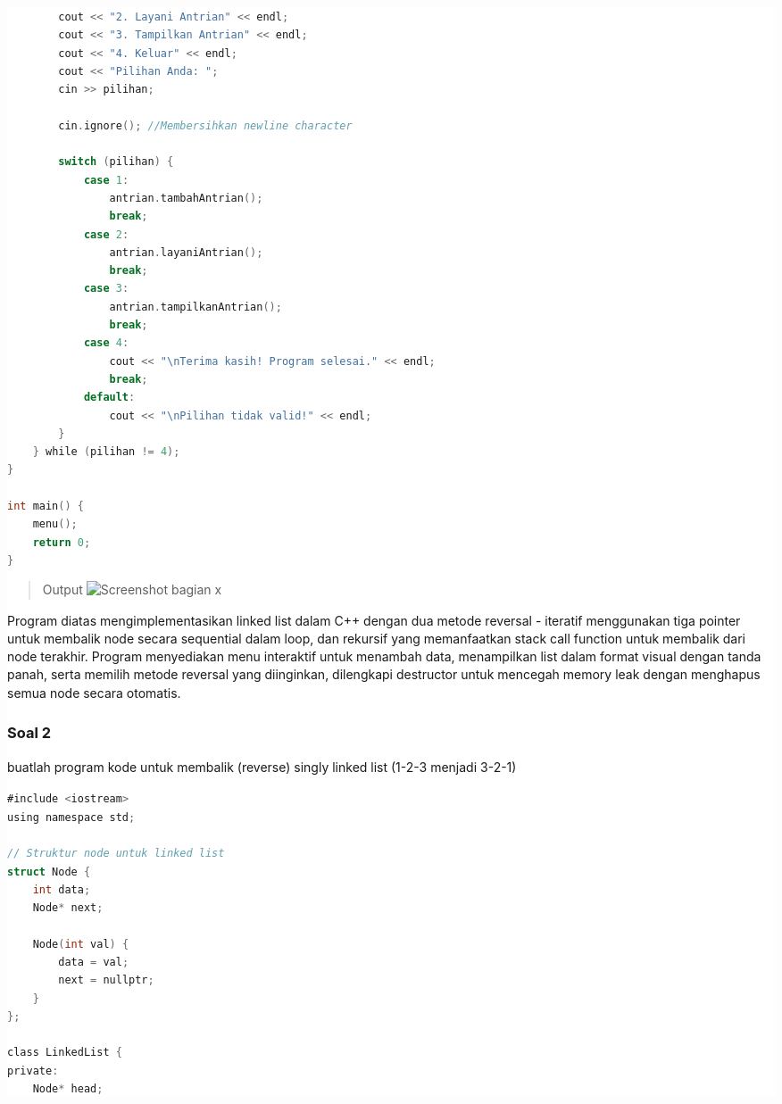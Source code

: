 ```go
        cout << "2. Layani Antrian" << endl;
        cout << "3. Tampilkan Antrian" << endl;
        cout << "4. Keluar" << endl;
        cout << "Pilihan Anda: ";
        cin >> pilihan;
        
        cin.ignore(); //Membersihkan newline character
        
        switch (pilihan) {
            case 1:
                antrian.tambahAntrian();
                break;
            case 2:
                antrian.layaniAntrian();
                break;
            case 3:
                antrian.tampilkanAntrian();
                break;
            case 4:
                cout << "\nTerima kasih! Program selesai." << endl;
                break;
            default:
                cout << "\nPilihan tidak valid!" << endl;
        }
    } while (pilihan != 4);
}

int main() {
    menu();
    return 0;
}
```

> Output
> ![Screenshot bagian x](output/modul2no1.jpg)
> 
Program diatas mengimplementasikan linked list dalam C++ dengan dua metode reversal - iteratif menggunakan tiga pointer untuk membalik node secara sequential dalam loop, dan rekursif yang memanfaatkan stack call function untuk membalik dari node terakhir. Program menyediakan menu interaktif untuk menambah data, menampilkan list dalam format visual dengan tanda panah, serta memilih metode reversal yang diinginkan, dilengkapi destructor untuk mencegah memory leak dengan menghapus semua node secara otomatis.
### Soal 2

buatlah program kode untuk membalik (reverse) singly linked list (1-2-3 menjadi 3-2-1) 

```go
#include <iostream>
using namespace std;

// Struktur node untuk linked list
struct Node {
    int data;
    Node* next;
    
    Node(int val) {
        data = val;
        next = nullptr;
    }
};

class LinkedList {
private:
    Node* head;
```